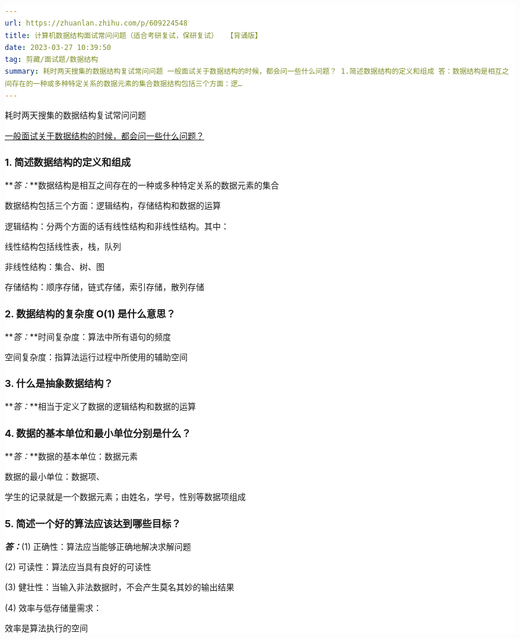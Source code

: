 ```yaml
---
url: https://zhuanlan.zhihu.com/p/609224548
title: 计算机数据结构面试常问问题（适合考研复试，保研复试）  【背诵版】
date: 2023-03-27 10:39:50
tag: 剪藏/面试题/数据结构
summary: 耗时两天搜集的数据结构复试常问问题 一般面试关于数据结构的时候，都会问一些什么问题？ 1.简述数据结构的定义和组成 答：数据结构是相互之间存在的一种或多种特定关系的数据元素的集合数据结构包括三个方面：逻…
---
```

耗时两天搜集的数据结构复试常问问题

[一般面试关于数据结构的时候，都会问一些什么问题？](https://www.zhihu.com/answer/2914302856)

### 1. 简述数据结构的定义和组成

**_答：_**数据结构是相互之间存在的一种或多种特定关系的数据元素的集合

数据结构包括三个方面：逻辑结构，存储结构和数据的运算

逻辑结构：分两个方面的话有线性结构和非线性结构。其中：

线性结构包括线性表，栈，队列

非线性结构：集合、树、图

存储结构：顺序存储，链式存储，索引存储，散列存储

### 2. 数据结构的复杂度 O(1) 是什么意思？

**_答：_**时间复杂度：算法中所有语句的频度

空间复杂度：指算法运行过程中所使用的辅助空间

### 3. 什么是抽象数据结构？

**_答：_**相当于定义了数据的逻辑结构和数据的运算

### 4. 数据的基本单位和最小单位分别是什么？

**_答：_**数据的基本单位：数据元素

数据的最小单位：数据项、

学生的记录就是一个数据元素；由姓名，学号，性别等数据项组成

### 5. 简述一个好的算法应该达到哪些目标？

**_答：_**(1) 正确性：算法应当能够正确地解决求解问题

(2) 可读性：算法应当具有良好的可读性

(3) 健壮性：当输入非法数据时，不会产生莫名其妙的输出结果

(4) 效率与低存储量需求：

效率是算法执行的空间

